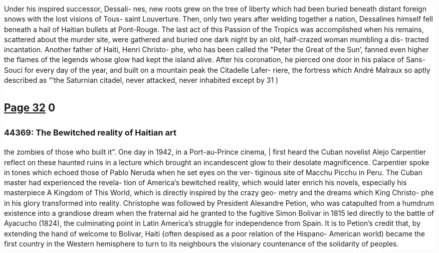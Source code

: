 Under his inspired successor, Dessali- 
nes, new roots grew on the tree of liberty 
which had been buried beneath distant 
foreign snows with the lost visions of Tous- 
saint Louverture. Then, only two years 
after welding together a nation, Dessalines 
himself fell beneath a hail of Haitian bullets 
at Pont-Rouge. The last act of this Passion 
of the Tropics was accomplished when his 
remains, scattered about the murder site, 
were gathered and buried one dark night by 
an old, half-crazed woman mumbling a dis- 
tracted incantation. 
Another father of Haiti, Henri Christo- 
phe, who has been called the "Peter the 
Great of the Sun’, fanned even higher the 
flames of the legends whose glow had kept 
the island alive. After his coronation, he 
pierced one door in his palace of Sans- 
Souci for every day of the year, and built 
on a mountain peak the Citadelle Lafer- 
riere, the fortress which André Malraux so 
aptly described as “‘the Saturnian citadel, 
never attacked, never inhabited except by 
31 
)

## [Page 32](https://demo.humlab.umu.se/courier/044064engo.pdf#page=32) 0

### 44369: The Bewitched reality of Haitian art

the zombies of those who built it”. One day 
in 1942, in a Port-au-Prince cinema, | first 
heard the Cuban novelist Alejo Carpentier 
reflect on these haunted ruins in a lecture 
which brought an incandescent glow to 
their desolate magnificence. Carpentier 
spoke in tones which echoed those of 
Pablo Neruda when he set eyes on the ver- 
tiginous site of Macchu Picchu in Peru. The 
Cuban master had experienced the revela- 
tion of America’s bewitched reality, which 
would later enrich his novels, especially his 
masterpiece A Kingdom of This World, 
which is directly inspired by the crazy geo- 
metry and the dreams which King Christo- 
phe in his glory transformed into reality. 
Christophe was followed by President 
Alexandre Petion, who was catapulted 
from a humdrum existence into a grandiose 
dream when the fraternal aid he granted to 
the fugitive Simon Bolivar in 1815 led 
directly to the battle of Ayacucho (1824), 
the culminating point in Latin America’s 
struggle for independence from Spain. It is 
to Petion’s credit that, by extending the 
hand of welcome to Bolivar, Haiti {often 
despised as a poor relation of the Hispano- 
American world) became the first country 
in the Western hemisphere to turn to its 
neighbours the visionary countenance of 
the solidarity of peoples. 
  